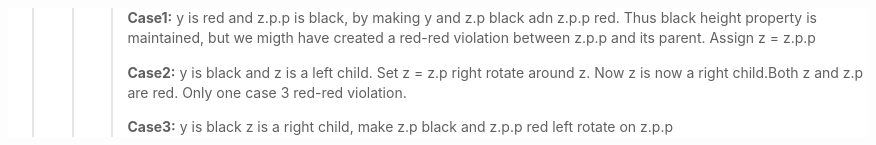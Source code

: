 > > > **Case1:** y is red and z.p.p is black, by making y and z.p black adn z.p.p red. Thus black height property is maintained, but we migth have created a red-red violation between z.p.p and its parent. Assign z = z.p.p
> > >
> > > **Case2:** y is black and z is a left child. Set z = z.p right rotate around z. Now z is now a right child.Both z and z.p are red. Only one case 3 red-red violation.
> > >
> > > **Case3:** y is black z is a right child, make z.p black and z.p.p red left rotate on z.p.p
> >
> > 

